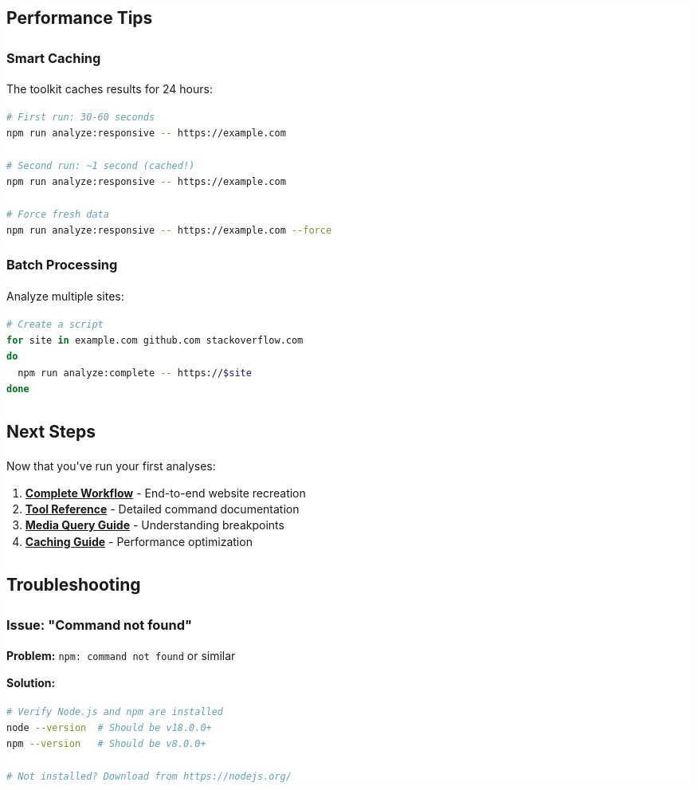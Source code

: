 ## Performance Tips

### Smart Caching

The toolkit caches results for 24 hours:

```bash
# First run: 30-60 seconds
npm run analyze:responsive -- https://example.com

# Second run: ~1 second (cached!)
npm run analyze:responsive -- https://example.com

# Force fresh data
npm run analyze:responsive -- https://example.com --force
```

### Batch Processing

Analyze multiple sites:

```bash
# Create a script
for site in example.com github.com stackoverflow.com
do
  npm run analyze:complete -- https://$site
done
```

## Next Steps

Now that you've run your first analyses:

1. **[Complete Workflow](docs/guides/WORKFLOW.md)** - End-to-end website recreation
2. **[Tool Reference](docs/guides/TOOL_REFERENCE.md)** - Detailed command documentation
3. **[Media Query Guide](docs/guides/media-queries.md)** - Understanding breakpoints
4. **[Caching Guide](docs/guides/caching.md)** - Performance optimization

## Troubleshooting

### Issue: "Command not found"

**Problem:** `npm: command not found` or similar

**Solution:**
```bash
# Verify Node.js and npm are installed
node --version  # Should be v18.0.0+
npm --version   # Should be v8.0.0+

# Not installed? Download from https://nodejs.org/
```
